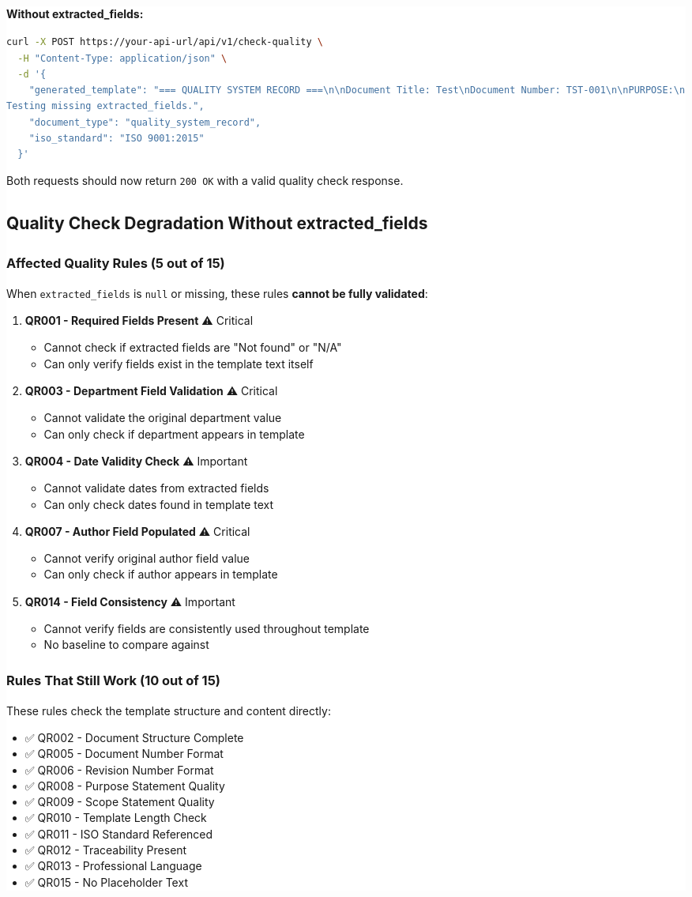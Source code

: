 **Without extracted_fields:**
```bash
curl -X POST https://your-api-url/api/v1/check-quality \
  -H "Content-Type: application/json" \
  -d '{
    "generated_template": "=== QUALITY SYSTEM RECORD ===\n\nDocument Title: Test\nDocument Number: TST-001\n\nPURPOSE:\nTesting missing extracted_fields.",
    "document_type": "quality_system_record",
    "iso_standard": "ISO 9001:2015"
  }'
```

Both requests should now return `200 OK` with a valid quality check response.

## Quality Check Degradation Without extracted_fields

### Affected Quality Rules (5 out of 15)

When `extracted_fields` is `null` or missing, these rules **cannot be fully validated**:

1. **QR001 - Required Fields Present** ⚠️ Critical
   - Cannot check if extracted fields are "Not found" or "N/A"
   - Can only verify fields exist in the template text itself

2. **QR003 - Department Field Validation** ⚠️ Critical
   - Cannot validate the original department value
   - Can only check if department appears in template

3. **QR004 - Date Validity Check** ⚠️ Important
   - Cannot validate dates from extracted fields
   - Can only check dates found in template text

4. **QR007 - Author Field Populated** ⚠️ Critical
   - Cannot verify original author field value
   - Can only check if author appears in template

5. **QR014 - Field Consistency** ⚠️ Important
   - Cannot verify fields are consistently used throughout template
   - No baseline to compare against

### Rules That Still Work (10 out of 15)

These rules check the template structure and content directly:
- ✅ QR002 - Document Structure Complete
- ✅ QR005 - Document Number Format
- ✅ QR006 - Revision Number Format
- ✅ QR008 - Purpose Statement Quality
- ✅ QR009 - Scope Statement Quality
- ✅ QR010 - Template Length Check
- ✅ QR011 - ISO Standard Referenced
- ✅ QR012 - Traceability Present
- ✅ QR013 - Professional Language
- ✅ QR015 - No Placeholder Text
